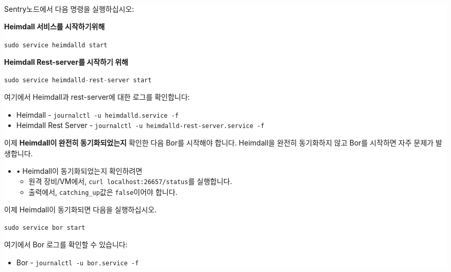 Sentry노드에서 다음 명령을 실행하십시오:

**Heimdall 서비스를 시작하기위해**

```jsx
sudo service heimdalld start
```

**Heimdall Rest-server를 시작하기 위해**

```jsx
sudo service heimdalld-rest-server start
```

여기에서 Heimdall과 rest-server에 대한 로그를 확인합니다:

- Heimdall - `journalctl -u heimdalld.service -f`
- Heimdall Rest Server - `journalctl -u heimdalld-rest-server.service -f`

이제 **Heimdall이 완전히 동기화되었는지** 확인한 다음 Bor를 시작해야 합니다. Heimdall을 완전히 동기화하지 않고 Bor를 시작하면 자주 문제가 발생합니다.

- •	Heimdall이 동기화되었는지 확인하려면 
    - 원격 장비/VM에서, `curl localhost:26657/status`를 실행합니다.
    - 출력에서, `catching_up`값은 `false`이어야 합니다.

이제 Heimdall이 동기화되면 다음을 실행하십시오.

```jsx
sudo service bor start
```

여기에서 Bor 로그를 확인할 수 있습니다:

- Bor - `journalctl -u bor.service -f`




</TabItem>

</Tabs>
